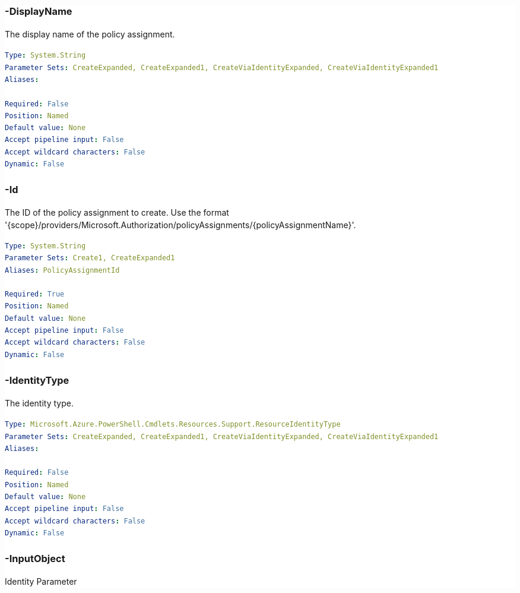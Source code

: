 ### -DisplayName
The display name of the policy assignment.

```yaml
Type: System.String
Parameter Sets: CreateExpanded, CreateExpanded1, CreateViaIdentityExpanded, CreateViaIdentityExpanded1
Aliases:

Required: False
Position: Named
Default value: None
Accept pipeline input: False
Accept wildcard characters: False
Dynamic: False
```

### -Id
The ID of the policy assignment to create.
Use the format '{scope}/providers/Microsoft.Authorization/policyAssignments/{policyAssignmentName}'.

```yaml
Type: System.String
Parameter Sets: Create1, CreateExpanded1
Aliases: PolicyAssignmentId

Required: True
Position: Named
Default value: None
Accept pipeline input: False
Accept wildcard characters: False
Dynamic: False
```

### -IdentityType
The identity type.

```yaml
Type: Microsoft.Azure.PowerShell.Cmdlets.Resources.Support.ResourceIdentityType
Parameter Sets: CreateExpanded, CreateExpanded1, CreateViaIdentityExpanded, CreateViaIdentityExpanded1
Aliases:

Required: False
Position: Named
Default value: None
Accept pipeline input: False
Accept wildcard characters: False
Dynamic: False
```

### -InputObject
Identity Parameter
